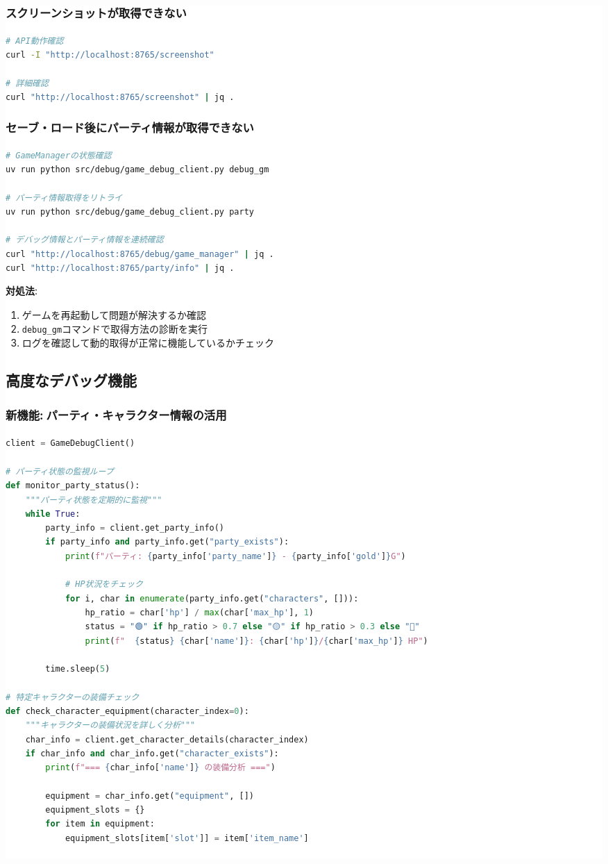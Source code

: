 ### スクリーンショットが取得できない

```bash
# API動作確認
curl -I "http://localhost:8765/screenshot"

# 詳細確認
curl "http://localhost:8765/screenshot" | jq .
```

### セーブ・ロード後にパーティ情報が取得できない

```bash
# GameManagerの状態確認
uv run python src/debug/game_debug_client.py debug_gm

# パーティ情報取得をリトライ
uv run python src/debug/game_debug_client.py party

# デバッグ情報とパーティ情報を連続確認
curl "http://localhost:8765/debug/game_manager" | jq .
curl "http://localhost:8765/party/info" | jq .
```

**対処法**:

1. ゲームを再起動して問題が解決するか確認
2. `debug_gm`コマンドで取得方法の診断を実行
3. ログを確認して動的取得が正常に機能しているかチェック

## 高度なデバッグ機能

### 新機能: パーティ・キャラクター情報の活用

```python
client = GameDebugClient()

# パーティ状態の監視ループ
def monitor_party_status():
    """パーティ状態を定期的に監視"""
    while True:
        party_info = client.get_party_info()
        if party_info and party_info.get("party_exists"):
            print(f"パーティ: {party_info['party_name']} - {party_info['gold']}G")
            
            # HP状況をチェック
            for i, char in enumerate(party_info.get("characters", [])):
                hp_ratio = char['hp'] / max(char['max_hp'], 1)
                status = "🟢" if hp_ratio > 0.7 else "🟡" if hp_ratio > 0.3 else "🔴"
                print(f"  {status} {char['name']}: {char['hp']}/{char['max_hp']} HP")
        
        time.sleep(5)

# 特定キャラクターの装備チェック
def check_character_equipment(character_index=0):
    """キャラクターの装備状況を詳しく分析"""
    char_info = client.get_character_details(character_index)
    if char_info and char_info.get("character_exists"):
        print(f"=== {char_info['name']} の装備分析 ===")
        
        equipment = char_info.get("equipment", [])
        equipment_slots = {}
        for item in equipment:
            equipment_slots[item['slot']] = item['item_name']
        
```